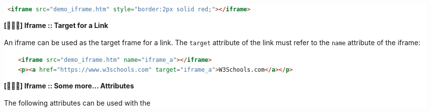 ```html
 <iframe src="demo_iframe.htm" style="border:2px solid red;"></iframe> 
```

**[👨🏻‍💻] Iframe :: Target for a Link**

An iframe can be used as the target frame for a link. The `target` attribute 
of the link must refer to the `name` attribute of the iframe:

```html
    <iframe src="demo_iframe.htm" name="iframe_a"></iframe>
    <p><a href="https://www.w3schools.com" target="iframe_a">W3Schools.com</a></p> 
```

**[👨🏻‍💻] Iframe :: Some more… Attributes**

The following attributes can be used with the <iframe> tag in HTML:

```html
               <!-- ----- Example ----- -->
       <iframe 
             width="600" 
             height="300" 
             src="https://www.youtube.com/embed/QyRW73JLJao" 
             title="অভিশপ্ত রাজা | Double Gopal | Full Episode" 
             allow="accelerometer; autoplay; clipboard-write; encrypted-media; 
                    gyroscope; picture-in-picture; web-share" 
             allowfullscreen
             >
       </iframe>
       
**Some Attribute for iframe**:
width="pixel" 
height="pixel" 
src="url" 
title="type iframe title" 
allow="parameters"       --- accelerometer | autoplay | clipboard-write | 
                             encrypted-media | gyroscope | picture-in-picture | 
                             web-share
allowfullscreen
scrolling="#"            --- auto | yes | no
name="name"
referrerpolicy="value"   --- no-referrer | no-referrer-when-downgrade | origin | 
                             origin-when-cross-origin | same-origin | strict-origin |
                             strict-origin-when-cross-origin
sandbox="value"          --- no-values | allow-forms | allow-pointer-lock | 
                             allow-popups | allow-same-origin | allow-scripts: | 
                             allow-top-navigation          
srcdoc="HTML_code"  
loading="lazy"           --- lazy | eager
```

## ❏ File Paths

---
